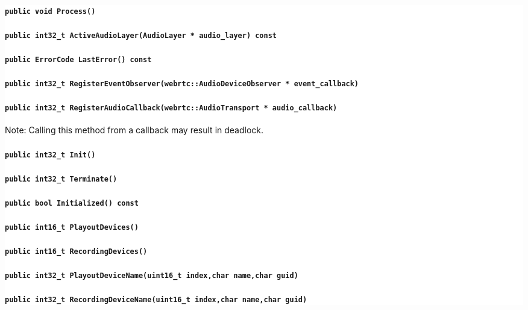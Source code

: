 #### `public void Process()` 





#### `public int32_t ActiveAudioLayer(AudioLayer * audio_layer) const` 





#### `public ErrorCode LastError() const` 





#### `public int32_t RegisterEventObserver(webrtc::AudioDeviceObserver * event_callback)` 





#### `public int32_t RegisterAudioCallback(webrtc::AudioTransport * audio_callback)` 

Note: Calling this method from a callback may result in deadlock.



#### `public int32_t Init()` 





#### `public int32_t Terminate()` 





#### `public bool Initialized() const` 





#### `public int16_t PlayoutDevices()` 





#### `public int16_t RecordingDevices()` 





#### `public int32_t PlayoutDeviceName(uint16_t index,char name,char guid)` 





#### `public int32_t RecordingDeviceName(uint16_t index,char name,char guid)` 
